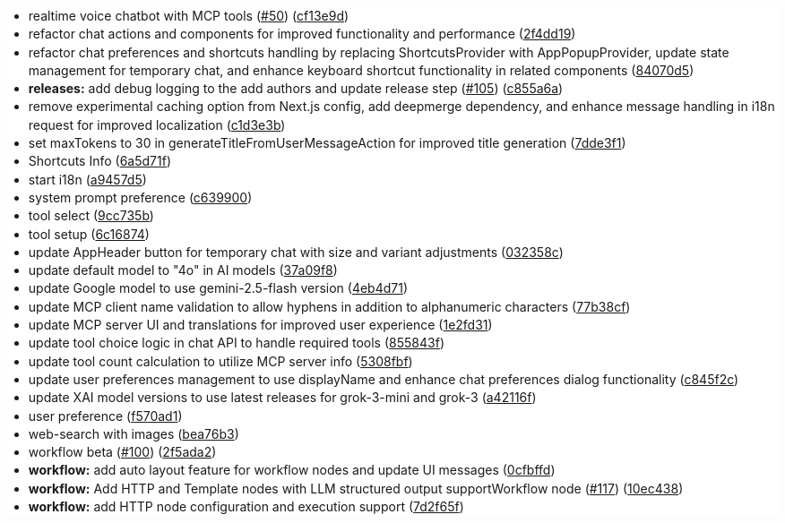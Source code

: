 * realtime voice chatbot with MCP tools ([#50](https://github.com/universal-mcp/mcp-client-chatbot/issues/50)) ([cf13e9d](https://github.com/universal-mcp/mcp-client-chatbot/commit/cf13e9df24eded1fc0e6fc8e44f728a44f6bc9d3))
* refactor chat actions and components for improved functionality and performance ([2f4dd19](https://github.com/universal-mcp/mcp-client-chatbot/commit/2f4dd19229789313e4283ed2b289a1aa85e10bc6))
* refactor chat preferences and shortcuts handling by replacing ShortcutsProvider with AppPopupProvider, update state management for temporary chat, and enhance keyboard shortcut functionality in related components ([84070d5](https://github.com/universal-mcp/mcp-client-chatbot/commit/84070d5d31922a85ab2f322216d5c79da0dc2f74))
* **releases:** add debug logging to the add authors and update release step ([#105](https://github.com/universal-mcp/mcp-client-chatbot/issues/105)) ([c855a6a](https://github.com/universal-mcp/mcp-client-chatbot/commit/c855a6a94c49dfd93c9a8d1d0932aeda36bd6c7e))
* remove experimental caching option from Next.js config, add deepmerge dependency, and enhance message handling in i18n request for improved localization ([c1d3e3b](https://github.com/universal-mcp/mcp-client-chatbot/commit/c1d3e3b1501ebdac2b2c7f169ddc33cf95f3d6f4))
* set maxTokens to 30 in generateTitleFromUserMessageAction for improved title generation ([7dde3f1](https://github.com/universal-mcp/mcp-client-chatbot/commit/7dde3f156d60488488862967b40d81aa02a29955))
* Shortcuts Info ([6a5d71f](https://github.com/universal-mcp/mcp-client-chatbot/commit/6a5d71f62042663f11bcc43671af73643167da78))
* start i18n ([a9457d5](https://github.com/universal-mcp/mcp-client-chatbot/commit/a9457d5d8933a43518a1e4c83114124aaa2dda2e))
* system prompt preference ([c639900](https://github.com/universal-mcp/mcp-client-chatbot/commit/c63990004ac4cd05b612aaca7172e3d8ba4dbc9e))
* tool select ([9cc735b](https://github.com/universal-mcp/mcp-client-chatbot/commit/9cc735ba753cfa873ebe71c0bdafcb2849f444a5))
* tool setup ([6c16874](https://github.com/universal-mcp/mcp-client-chatbot/commit/6c1687496067e2ab77e421a1061a0b7a2dd391f1))
* update AppHeader button for temporary chat with size and variant adjustments ([032358c](https://github.com/universal-mcp/mcp-client-chatbot/commit/032358c9591d1b4d5a67de779c8d34354d332226))
* update default model to "4o" in AI models ([37a09f8](https://github.com/universal-mcp/mcp-client-chatbot/commit/37a09f8ca6a69ab5a97ff5c0be75d11151dcc41c))
* update Google model to use gemini-2.5-flash version ([4eb4d71](https://github.com/universal-mcp/mcp-client-chatbot/commit/4eb4d7130268210b3051eeb76bacf3eb1b8e78f4))
* update MCP client name validation to allow hyphens in addition to alphanumeric characters ([77b38cf](https://github.com/universal-mcp/mcp-client-chatbot/commit/77b38cfe8d2414afdbb24d94fb2521b9dfe22feb))
* update MCP server UI and translations for improved user experience ([1e2fd31](https://github.com/universal-mcp/mcp-client-chatbot/commit/1e2fd31f8804669fbcf55a4c54ccf0194a7e797c))
* update tool choice logic in chat API to handle required tools ([855843f](https://github.com/universal-mcp/mcp-client-chatbot/commit/855843f01dce58cd379e150888dff0acd52e78a1))
* update tool count calculation to utilize MCP server info ([5308fbf](https://github.com/universal-mcp/mcp-client-chatbot/commit/5308fbff956265f7d22d756479e8ceae31662e02))
* update user preferences management to use displayName and enhance chat preferences dialog functionality ([c845f2c](https://github.com/universal-mcp/mcp-client-chatbot/commit/c845f2c64f5bd23c7adb7386b97c6d529d5ad43a))
* update XAI model versions to use latest releases for grok-3-mini and grok-3 ([a42116f](https://github.com/universal-mcp/mcp-client-chatbot/commit/a42116f8d55acfb364cea1597a8e4c8a8e52d2a9))
* user preference ([f570ad1](https://github.com/universal-mcp/mcp-client-chatbot/commit/f570ad183565486988e80c55f5443e02c69a562b))
* web-search with images ([bea76b3](https://github.com/universal-mcp/mcp-client-chatbot/commit/bea76b3a544d4cf5584fa29e5c509b0aee1d4fee))
* workflow beta ([#100](https://github.com/universal-mcp/mcp-client-chatbot/issues/100)) ([2f5ada2](https://github.com/universal-mcp/mcp-client-chatbot/commit/2f5ada2a66e8e3cd249094be9d28983e4331d3a1))
* **workflow:** add auto layout feature for workflow nodes and update UI messages ([0cfbffd](https://github.com/universal-mcp/mcp-client-chatbot/commit/0cfbffd631c9ae5c6ed57d47ca5f34b9acbb257d))
* **workflow:** Add HTTP and Template nodes with LLM structured output supportWorkflow node ([#117](https://github.com/universal-mcp/mcp-client-chatbot/issues/117)) ([10ec438](https://github.com/universal-mcp/mcp-client-chatbot/commit/10ec438f13849f0745e7fab652cdd7cef8e97ab6))
* **workflow:** add HTTP node configuration and execution support ([7d2f65f](https://github.com/universal-mcp/mcp-client-chatbot/commit/7d2f65fe4f0fdaae58ca2a69abb04abee3111c60))